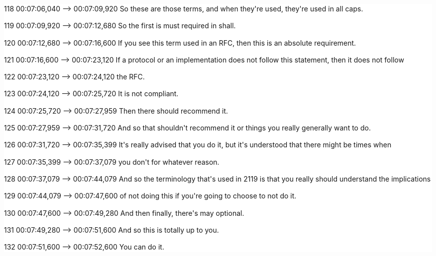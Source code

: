 118
00:07:06,040 --> 00:07:09,920
So these are those terms, and when they're used, they're used in all caps.

119
00:07:09,920 --> 00:07:12,680
So the first is must required in shall.

120
00:07:12,680 --> 00:07:16,600
If you see this term used in an RFC, then this is an absolute requirement.

121
00:07:16,600 --> 00:07:23,120
If a protocol or an implementation does not follow this statement, then it does not follow

122
00:07:23,120 --> 00:07:24,120
the RFC.

123
00:07:24,120 --> 00:07:25,720
It is not compliant.

124
00:07:25,720 --> 00:07:27,959
Then there should recommend it.

125
00:07:27,959 --> 00:07:31,720
And so that shouldn't recommend it or things you really generally want to do.

126
00:07:31,720 --> 00:07:35,399
It's really advised that you do it, but it's understood that there might be times when

127
00:07:35,399 --> 00:07:37,079
you don't for whatever reason.

128
00:07:37,079 --> 00:07:44,079
And so the terminology that's used in 2119 is that you really should understand the implications

129
00:07:44,079 --> 00:07:47,600
of not doing this if you're going to choose to not do it.

130
00:07:47,600 --> 00:07:49,280
And then finally, there's may optional.

131
00:07:49,280 --> 00:07:51,600
And so this is totally up to you.

132
00:07:51,600 --> 00:07:52,600
You can do it.
